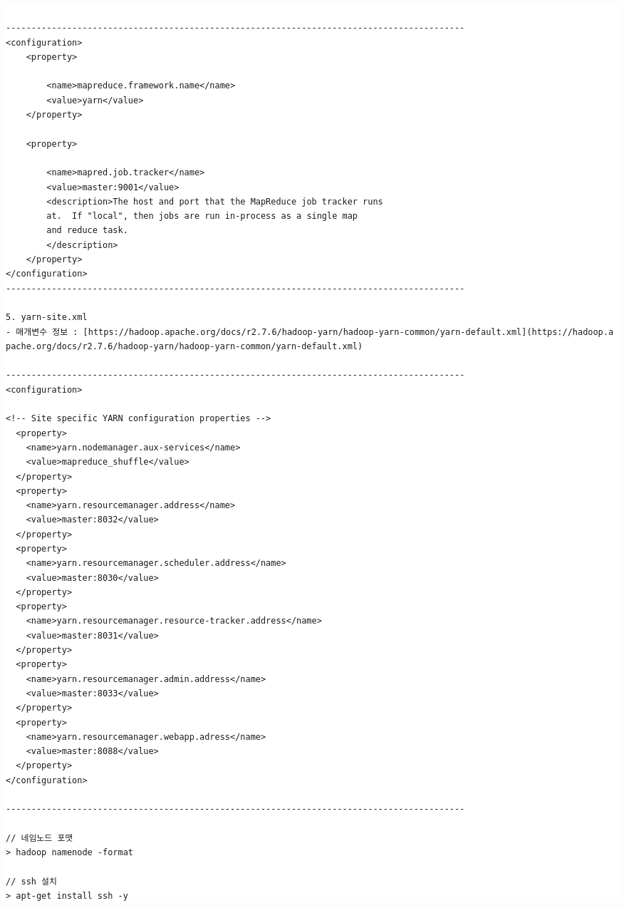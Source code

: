```

------------------------------------------------------------------------------------------
<configuration>
    <property>

        <name>mapreduce.framework.name</name>
        <value>yarn</value>
    </property>

    <property>

        <name>mapred.job.tracker</name>
        <value>master:9001</value>
        <description>The host and port that the MapReduce job tracker runs
        at.  If "local", then jobs are run in-process as a single map
        and reduce task.
        </description>
    </property>
</configuration>
------------------------------------------------------------------------------------------

5. yarn-site.xml 
- 매개변수 정보 : [https://hadoop.apache.org/docs/r2.7.6/hadoop-yarn/hadoop-yarn-common/yarn-default.xml](https://hadoop.apache.org/docs/r2.7.6/hadoop-yarn/hadoop-yarn-common/yarn-default.xml)

------------------------------------------------------------------------------------------
<configuration>

<!-- Site specific YARN configuration properties -->
  <property>
    <name>yarn.nodemanager.aux-services</name>
    <value>mapreduce_shuffle</value>
  </property>
  <property>
    <name>yarn.resourcemanager.address</name>
    <value>master:8032</value>
  </property>
  <property>
    <name>yarn.resourcemanager.scheduler.address</name>
    <value>master:8030</value>
  </property>
  <property>
    <name>yarn.resourcemanager.resource-tracker.address</name>
    <value>master:8031</value>
  </property>
  <property>
    <name>yarn.resourcemanager.admin.address</name>
    <value>master:8033</value>
  </property>
  <property>
    <name>yarn.resourcemanager.webapp.adress</name>
    <value>master:8088</value>
  </property>
</configuration>

------------------------------------------------------------------------------------------

// 네임노드 포맷 
> hadoop namenode -format 

// ssh 설치 
> apt-get install ssh -y 

```